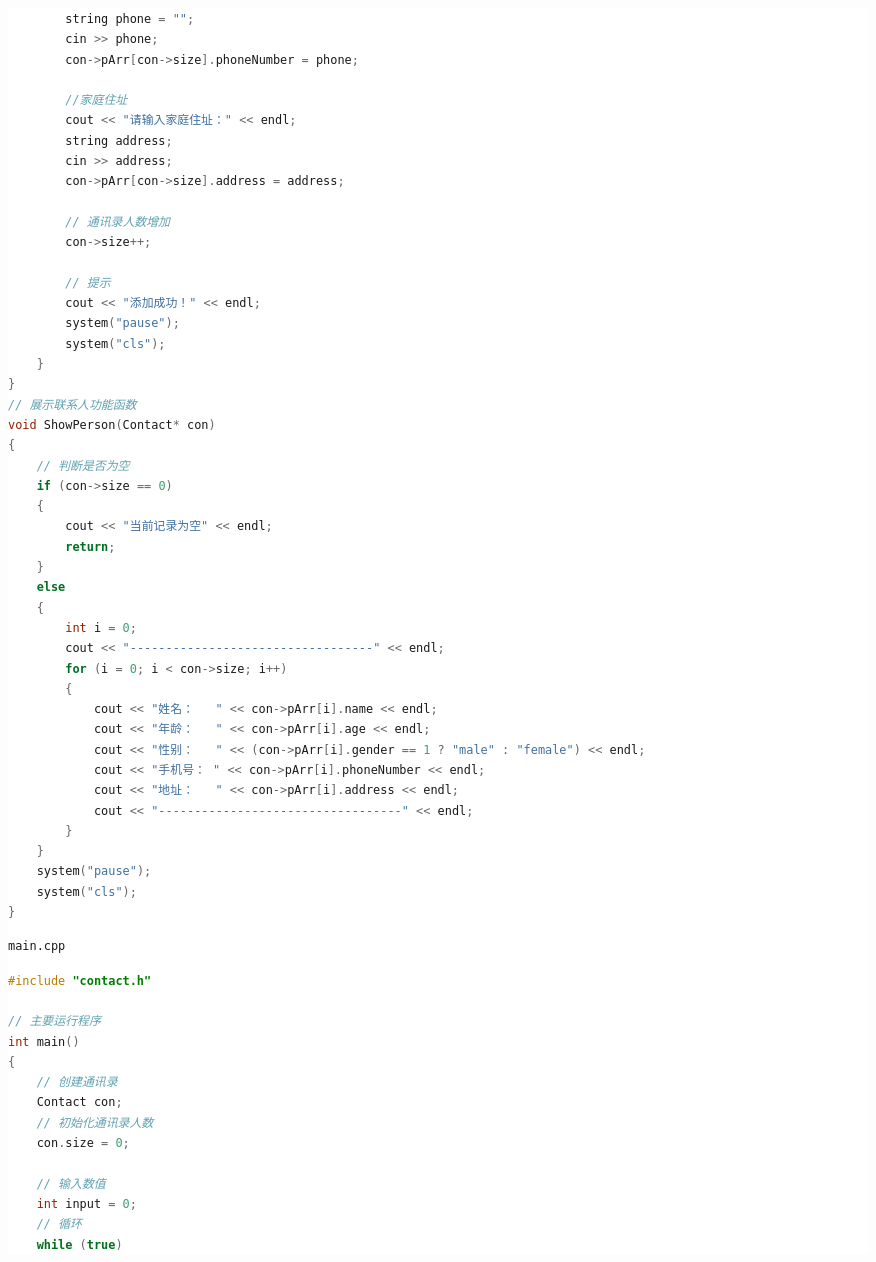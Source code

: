 ~~~c++
		string phone = "";
		cin >> phone;
		con->pArr[con->size].phoneNumber = phone;

		//家庭住址
		cout << "请输入家庭住址：" << endl;
		string address;
		cin >> address;
		con->pArr[con->size].address = address;

		// 通讯录人数增加
		con->size++;

		// 提示
		cout << "添加成功！" << endl;
		system("pause");
		system("cls");
	}
}
// 展示联系人功能函数
void ShowPerson(Contact* con)
{
	// 判断是否为空
	if (con->size == 0)
	{
		cout << "当前记录为空" << endl;
		return;
	}
	else
	{
		int i = 0;
		cout << "----------------------------------" << endl;
		for (i = 0; i < con->size; i++)
		{
			cout << "姓名：   " << con->pArr[i].name << endl;
			cout << "年龄：   " << con->pArr[i].age << endl;
			cout << "性别：   " << (con->pArr[i].gender == 1 ? "male" : "female") << endl;
			cout << "手机号： " << con->pArr[i].phoneNumber << endl;
			cout << "地址：   " << con->pArr[i].address << endl;
			cout << "----------------------------------" << endl;
		}
	}
	system("pause");
	system("cls");
} 
~~~

`main.cpp`

~~~c++
#include "contact.h"

// 主要运行程序
int main()
{
	// 创建通讯录
	Contact con;
	// 初始化通讯录人数
	con.size = 0;

	// 输入数值
	int input = 0;
	// 循环
	while (true)
~~~